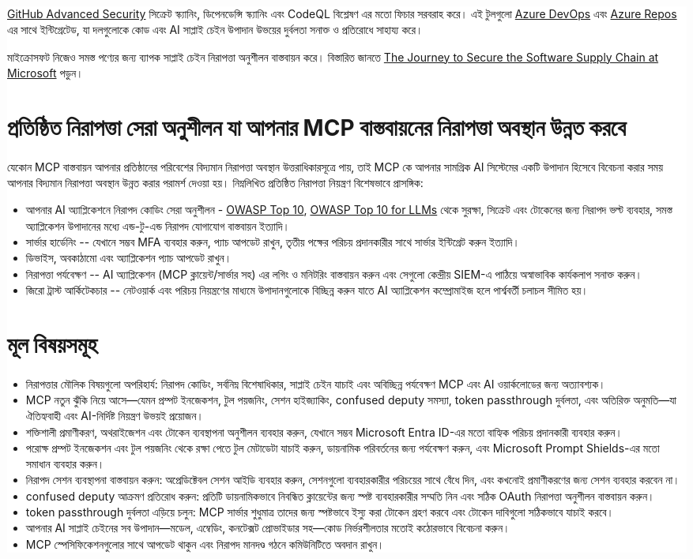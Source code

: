 [GitHub Advanced Security](https://github.com/security/advanced-security) সিক্রেট স্ক্যানিং, ডিপেনডেন্সি স্ক্যানিং এবং CodeQL বিশ্লেষণ এর মতো ফিচার সরবরাহ করে। এই টুলগুলো [Azure DevOps](https://azure.microsoft.com/en-us/products/devops) এবং [Azure Repos](https://azure.microsoft.com/en-us/products/devops/repos/) এর সাথে ইন্টিগ্রেটেড, যা দলগুলোকে কোড এবং AI সাপ্লাই চেইন উপাদান উভয়ের দুর্বলতা সনাক্ত ও প্রতিরোধে সাহায্য করে।

মাইক্রোসফট নিজেও সমস্ত পণ্যের জন্য ব্যাপক সাপ্লাই চেইন নিরাপত্তা অনুশীলন বাস্তবায়ন করে। বিস্তারিত জানতে [The Journey to Secure the Software Supply Chain at Microsoft](https://devblogs.microsoft.com/engineering-at-microsoft/the-journey-to-secure-the-software-supply-chain-at-microsoft/) পড়ুন।


# প্রতিষ্ঠিত নিরাপত্তা সেরা অনুশীলন যা আপনার MCP বাস্তবায়নের নিরাপত্তা অবস্থান উন্নত করবে

যেকোন MCP বাস্তবায়ন আপনার প্রতিষ্ঠানের পরিবেশের বিদ্যমান নিরাপত্তা অবস্থান উত্তরাধিকারসূত্রে পায়, তাই MCP কে আপনার সামগ্রিক AI সিস্টেমের একটি উপাদান হিসেবে বিবেচনা করার সময় আপনার বিদ্যমান নিরাপত্তা অবস্থান উন্নত করার পরামর্শ দেওয়া হয়। নিম্নলিখিত প্রতিষ্ঠিত নিরাপত্তা নিয়ন্ত্রণ বিশেষভাবে প্রাসঙ্গিক:

- আপনার AI অ্যাপ্লিকেশনে নিরাপদ কোডিং সেরা অনুশীলন - [OWASP Top 10](https://owasp.org/www-project-top-ten/), [OWASP Top 10 for LLMs](https://genai.owasp.org/download/43299/?tmstv=1731900559) থেকে সুরক্ষা, সিক্রেট এবং টোকেনের জন্য নিরাপদ ভল্ট ব্যবহার, সমস্ত অ্যাপ্লিকেশন উপাদানের মধ্যে এন্ড-টু-এন্ড নিরাপদ যোগাযোগ বাস্তবায়ন ইত্যাদি।
- সার্ভার হার্ডেনিং -- যেখানে সম্ভব MFA ব্যবহার করুন, প্যাচ আপডেট রাখুন, তৃতীয় পক্ষের পরিচয় প্রদানকারীর সাথে সার্ভার ইন্টিগ্রেট করুন ইত্যাদি।
- ডিভাইস, অবকাঠামো এবং অ্যাপ্লিকেশন প্যাচ আপডেট রাখুন।
- নিরাপত্তা পর্যবেক্ষণ -- AI অ্যাপ্লিকেশন (MCP ক্লায়েন্ট/সার্ভার সহ) এর লগিং ও মনিটরিং বাস্তবায়ন করুন এবং সেগুলো কেন্দ্রীয় SIEM-এ পাঠিয়ে অস্বাভাবিক কার্যকলাপ সনাক্ত করুন।
- জিরো ট্রাস্ট আর্কিটেকচার -- নেটওয়ার্ক এবং পরিচয় নিয়ন্ত্রণের মাধ্যমে উপাদানগুলোকে বিচ্ছিন্ন করুন যাতে AI অ্যাপ্লিকেশন কম্প্রোমাইজ হলে পার্শ্ববর্তী চলাচল সীমিত হয়।

# মূল বিষয়সমূহ

- নিরাপত্তার মৌলিক বিষয়গুলো অপরিহার্য: নিরাপদ কোডিং, সর্বনিম্ন বিশেষাধিকার, সাপ্লাই চেইন যাচাই এবং অবিচ্ছিন্ন পর্যবেক্ষণ MCP এবং AI ওয়ার্কলোডের জন্য অত্যাবশ্যক।
- MCP নতুন ঝুঁকি নিয়ে আসে—যেমন প্রম্পট ইনজেকশন, টুল পয়জনিং, সেশন হাইজ্যাকিং, confused deputy সমস্যা, token passthrough দুর্বলতা, এবং অতিরিক্ত অনুমতি—যা ঐতিহ্যবাহী এবং AI-নির্দিষ্ট নিয়ন্ত্রণ উভয়ই প্রয়োজন।
- শক্তিশালী প্রমাণীকরণ, অথরাইজেশন এবং টোকেন ব্যবস্থাপনা অনুশীলন ব্যবহার করুন, যেখানে সম্ভব Microsoft Entra ID-এর মতো বাহ্যিক পরিচয় প্রদানকারী ব্যবহার করুন।
- পরোক্ষ প্রম্পট ইনজেকশন এবং টুল পয়জনিং থেকে রক্ষা পেতে টুল মেটাডেটা যাচাই করুন, ডায়নামিক পরিবর্তনের জন্য পর্যবেক্ষণ করুন, এবং Microsoft Prompt Shields-এর মতো সমাধান ব্যবহার করুন।
- নিরাপদ সেশন ব্যবস্থাপনা বাস্তবায়ন করুন: অপ্রেডিক্টেবল সেশন আইডি ব্যবহার করুন, সেশনগুলো ব্যবহারকারীর পরিচয়ের সাথে বেঁধে দিন, এবং কখনোই প্রমাণীকরণের জন্য সেশন ব্যবহার করবেন না।
- confused deputy আক্রমণ প্রতিরোধ করুন: প্রতিটি ডায়নামিকভাবে নিবন্ধিত ক্লায়েন্টের জন্য স্পষ্ট ব্যবহারকারীর সম্মতি নিন এবং সঠিক OAuth নিরাপত্তা অনুশীলন বাস্তবায়ন করুন।
- token passthrough দুর্বলতা এড়িয়ে চলুন: MCP সার্ভার শুধুমাত্র তাদের জন্য স্পষ্টভাবে ইস্যু করা টোকেন গ্রহণ করবে এবং টোকেন দাবিগুলো সঠিকভাবে যাচাই করবে।
- আপনার AI সাপ্লাই চেইনের সব উপাদান—মডেল, এম্বেডিং, কনটেক্সট প্রোভাইডার সহ—কোড নির্ভরশীলতার মতোই কঠোরভাবে বিবেচনা করুন।
- MCP স্পেসিফিকেশনগুলোর সাথে আপডেট থাকুন এবং নিরাপদ মানদণ্ড গঠনে কমিউনিটিতে অবদান রাখুন।
